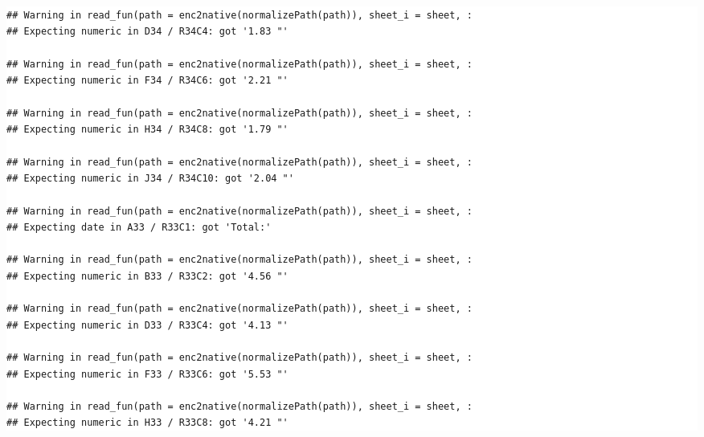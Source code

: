     ## Warning in read_fun(path = enc2native(normalizePath(path)), sheet_i = sheet, :
    ## Expecting numeric in D34 / R34C4: got '1.83 "'

    ## Warning in read_fun(path = enc2native(normalizePath(path)), sheet_i = sheet, :
    ## Expecting numeric in F34 / R34C6: got '2.21 "'

    ## Warning in read_fun(path = enc2native(normalizePath(path)), sheet_i = sheet, :
    ## Expecting numeric in H34 / R34C8: got '1.79 "'

    ## Warning in read_fun(path = enc2native(normalizePath(path)), sheet_i = sheet, :
    ## Expecting numeric in J34 / R34C10: got '2.04 "'

    ## Warning in read_fun(path = enc2native(normalizePath(path)), sheet_i = sheet, :
    ## Expecting date in A33 / R33C1: got 'Total:'

    ## Warning in read_fun(path = enc2native(normalizePath(path)), sheet_i = sheet, :
    ## Expecting numeric in B33 / R33C2: got '4.56 "'

    ## Warning in read_fun(path = enc2native(normalizePath(path)), sheet_i = sheet, :
    ## Expecting numeric in D33 / R33C4: got '4.13 "'

    ## Warning in read_fun(path = enc2native(normalizePath(path)), sheet_i = sheet, :
    ## Expecting numeric in F33 / R33C6: got '5.53 "'

    ## Warning in read_fun(path = enc2native(normalizePath(path)), sheet_i = sheet, :
    ## Expecting numeric in H33 / R33C8: got '4.21 "'
